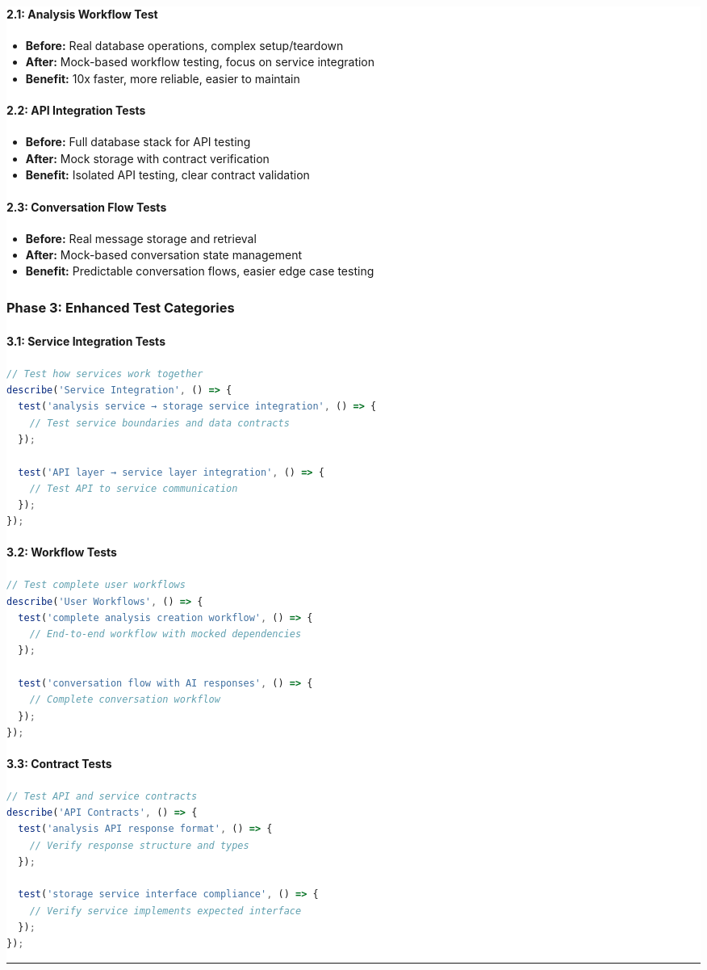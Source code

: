 #### **2.1: Analysis Workflow Test**
- **Before:** Real database operations, complex setup/teardown
- **After:** Mock-based workflow testing, focus on service integration
- **Benefit:** 10x faster, more reliable, easier to maintain

#### **2.2: API Integration Tests**
- **Before:** Full database stack for API testing
- **After:** Mock storage with contract verification
- **Benefit:** Isolated API testing, clear contract validation

#### **2.3: Conversation Flow Tests**
- **Before:** Real message storage and retrieval
- **After:** Mock-based conversation state management
- **Benefit:** Predictable conversation flows, easier edge case testing

### **Phase 3: Enhanced Test Categories**

#### **3.1: Service Integration Tests**
```typescript
// Test how services work together
describe('Service Integration', () => {
  test('analysis service → storage service integration', () => {
    // Test service boundaries and data contracts
  });
  
  test('API layer → service layer integration', () => {
    // Test API to service communication
  });
});
```

#### **3.2: Workflow Tests**
```typescript
// Test complete user workflows
describe('User Workflows', () => {
  test('complete analysis creation workflow', () => {
    // End-to-end workflow with mocked dependencies
  });
  
  test('conversation flow with AI responses', () => {
    // Complete conversation workflow
  });
});
```

#### **3.3: Contract Tests**
```typescript
// Test API and service contracts
describe('API Contracts', () => {
  test('analysis API response format', () => {
    // Verify response structure and types
  });
  
  test('storage service interface compliance', () => {
    // Verify service implements expected interface
  });
});
```

---